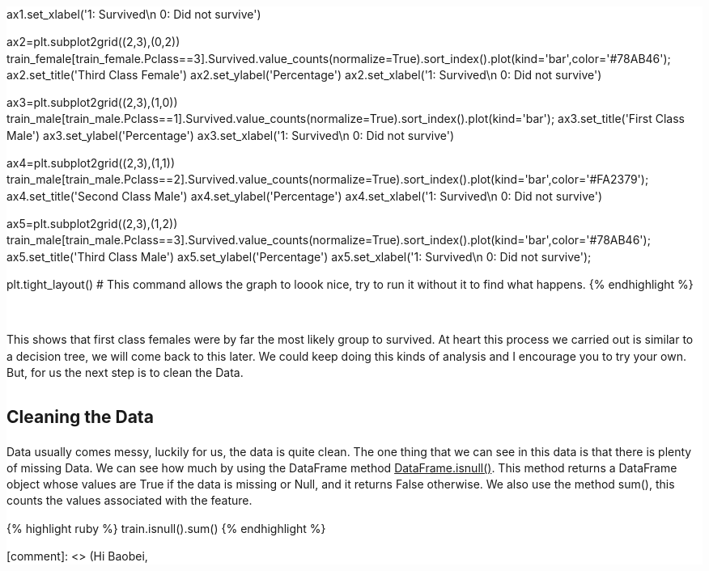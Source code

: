 ax1.set_xlabel('1: Survived\n 0: Did not survive')

ax2=plt.subplot2grid((2,3),(0,2))
train_female[train_female.Pclass==3].Survived.value_counts(normalize=True).sort_index().plot(kind='bar',color='#78AB46');
ax2.set_title('Third Class Female')
ax2.set_ylabel('Percentage')
ax2.set_xlabel('1: Survived\n 0: Did not survive')

ax3=plt.subplot2grid((2,3),(1,0))
train_male[train_male.Pclass==1].Survived.value_counts(normalize=True).sort_index().plot(kind='bar');
ax3.set_title('First Class Male')
ax3.set_ylabel('Percentage')
ax3.set_xlabel('1: Survived\n 0: Did not survive')

ax4=plt.subplot2grid((2,3),(1,1))
train_male[train_male.Pclass==2].Survived.value_counts(normalize=True).sort_index().plot(kind='bar',color='#FA2379');
ax4.set_title('Second Class Male')
ax4.set_ylabel('Percentage')
ax4.set_xlabel('1: Survived\n 0: Did not survive')

ax5=plt.subplot2grid((2,3),(1,2))
train_male[train_male.Pclass==3].Survived.value_counts(normalize=True).sort_index().plot(kind='bar',color='#78AB46');
ax5.set_title('Third Class Male')
ax5.set_ylabel('Percentage')
ax5.set_xlabel('1: Survived\n 0: Did not survive');

plt.tight_layout() # This command allows the graph to loook nice, try to run it without it to find what happens.
{% endhighlight %}

<img src="{{ '/assets/img/Titanic_files/Titanic_53_0.png' | prepend: site.baseurl }}" alt=""> 



This shows that first class females were by far the most likely group to survived. At heart this process we carried out is similar to a decision tree, we will come back to this later. We could keep doing this kinds of analysis and I encourage you to try your own. But, for us the next step is to clean the Data. 

## Cleaning the Data

Data usually comes messy, luckily for us, the data is quite clean. The one thing that we can see in this data is that there is plenty of missing Data. We can see how much by using the DataFrame method [DataFrame.isnull()](http://pandas.pydata.org/pandas-docs/stable/generated/pandas.DataFrame.isnull.html). This method returns a DataFrame object whose values are True if the data is missing or Null, and it returns False otherwise. We also use the method sum(), this counts the values associated with the feature.    


{% highlight ruby %}
train.isnull().sum()
{% endhighlight %}


[comment]: <> (Hi Baobei, 
